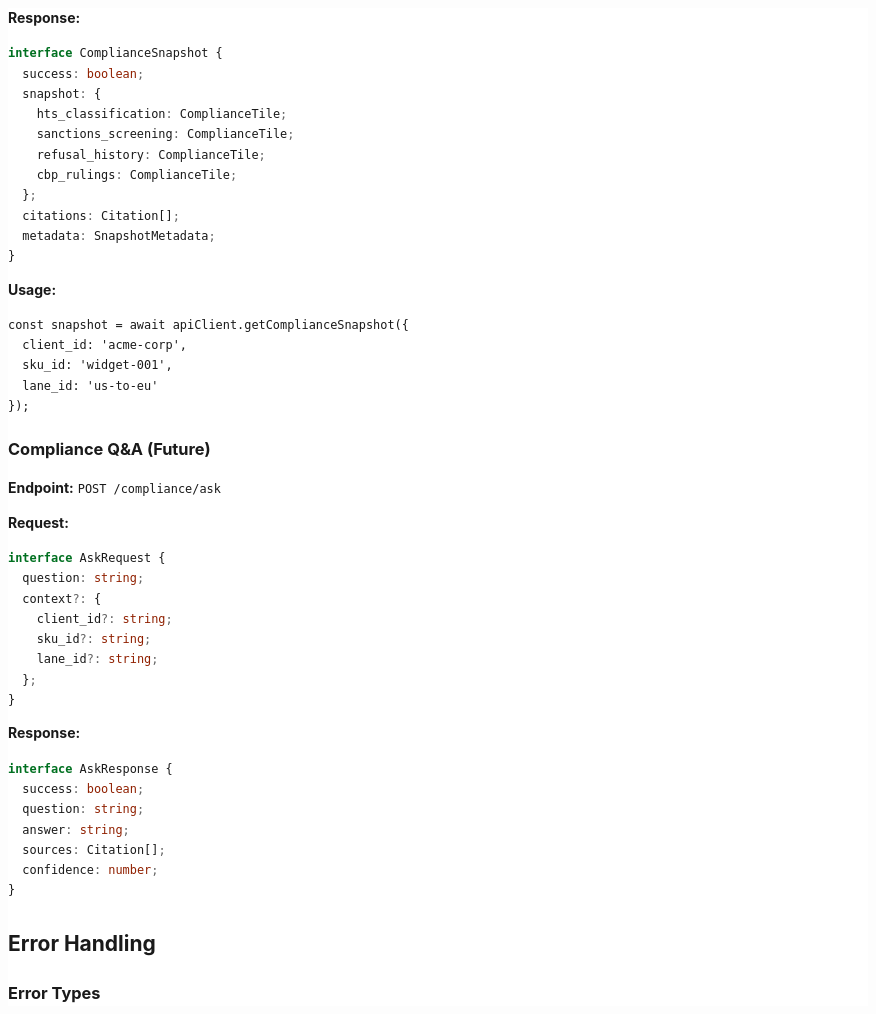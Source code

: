**Response:**
```typescript
interface ComplianceSnapshot {
  success: boolean;
  snapshot: {
    hts_classification: ComplianceTile;
    sanctions_screening: ComplianceTile;
    refusal_history: ComplianceTile;
    cbp_rulings: ComplianceTile;
  };
  citations: Citation[];
  metadata: SnapshotMetadata;
}
```

**Usage:**
```tsx
const snapshot = await apiClient.getComplianceSnapshot({
  client_id: 'acme-corp',
  sku_id: 'widget-001',
  lane_id: 'us-to-eu'
});
```

### Compliance Q&A (Future)

**Endpoint:** `POST /compliance/ask`

**Request:**
```typescript
interface AskRequest {
  question: string;
  context?: {
    client_id?: string;
    sku_id?: string;
    lane_id?: string;
  };
}
```

**Response:**
```typescript
interface AskResponse {
  success: boolean;
  question: string;
  answer: string;
  sources: Citation[];
  confidence: number;
}
```

## Error Handling

### Error Types
